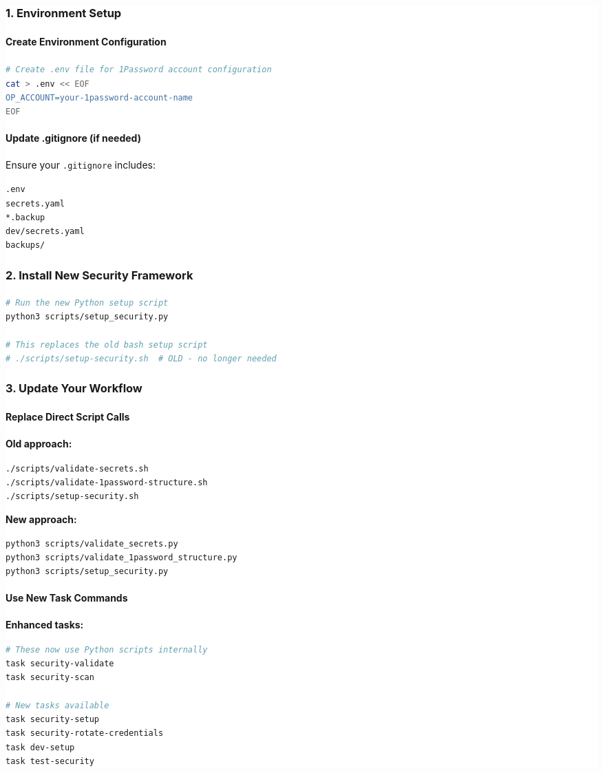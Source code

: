 ### 1. Environment Setup

#### Create Environment Configuration
```bash
# Create .env file for 1Password account configuration
cat > .env << EOF
OP_ACCOUNT=your-1password-account-name
EOF
```

#### Update .gitignore (if needed)
Ensure your `.gitignore` includes:
```
.env
secrets.yaml
*.backup
dev/secrets.yaml
backups/
```

### 2. Install New Security Framework

```bash
# Run the new Python setup script
python3 scripts/setup_security.py

# This replaces the old bash setup script
# ./scripts/setup-security.sh  # OLD - no longer needed
```

### 3. Update Your Workflow

#### Replace Direct Script Calls

**Old approach:**
```bash
./scripts/validate-secrets.sh
./scripts/validate-1password-structure.sh
./scripts/setup-security.sh
```

**New approach:**
```bash
python3 scripts/validate_secrets.py
python3 scripts/validate_1password_structure.py
python3 scripts/setup_security.py
```

#### Use New Task Commands

**Enhanced tasks:**
```bash
# These now use Python scripts internally
task security-validate
task security-scan

# New tasks available
task security-setup
task security-rotate-credentials
task dev-setup
task test-security
```
